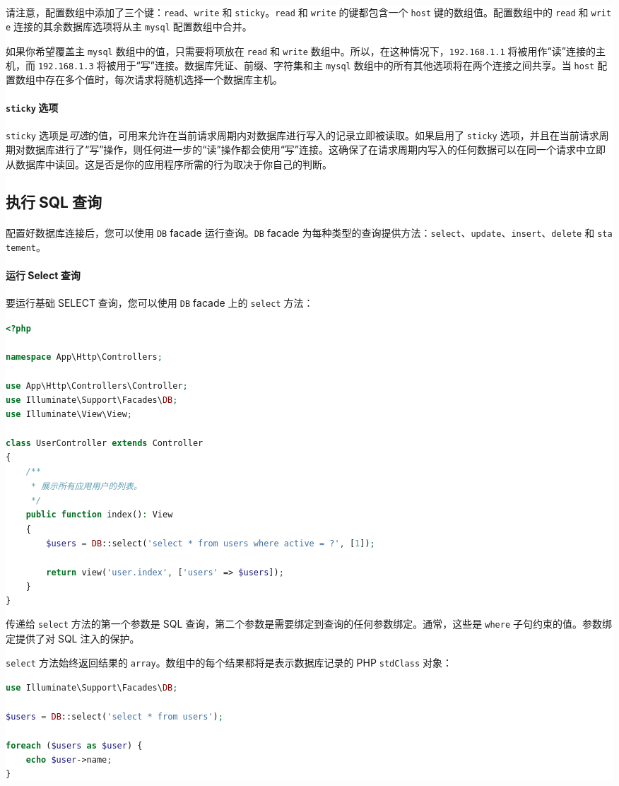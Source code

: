 请注意，配置数组中添加了三个键：`read`、`write` 和 `sticky`。`read` 和 `write` 的键都包含一个 `host` 键的数组值。配置数组中的 `read` 和 `write` 连接的其余数据库选项将从主 `mysql` 配置数组中合并。

如果你希望覆盖主 `mysql` 数组中的值，只需要将项放在 `read` 和 `write` 数组中。所以，在这种情况下，`192.168.1.1` 将被用作“读”连接的主机，而 `192.168.1.3` 将被用于“写”连接。数据库凭证、前缀、字符集和主 `mysql` 数组中的所有其他选项将在两个连接之间共享。当 `host` 配置数组中存在多个值时，每次请求将随机选择一个数据库主机。

#### `sticky` 选项

`sticky` 选项是*可选*的值，可用来允许在当前请求周期内对数据库进行写入的记录立即被读取。如果启用了 `sticky` 选项，并且在当前请求周期对数据库进行了“写”操作，则任何进一步的“读”操作都会使用“写”连接。这确保了在请求周期内写入的任何数据可以在同一个请求中立即从数据库中读回。这是否是你的应用程序所需的行为取决于你自己的判断。

## 执行 SQL 查询

配置好数据库连接后，您可以使用 `DB` facade 运行查询。`DB` facade 为每种类型的查询提供方法：`select`、`update`、`insert`、`delete` 和 `statement`。

#### 运行 Select 查询

要运行基础 SELECT 查询，您可以使用 `DB` facade 上的 `select` 方法：

```php
<?php

namespace App\Http\Controllers;

use App\Http\Controllers\Controller;
use Illuminate\Support\Facades\DB;
use Illuminate\View\View;

class UserController extends Controller
{
    /**
     * 展示所有应用用户的列表。
     */
    public function index(): View
    {
        $users = DB::select('select * from users where active = ?', [1]);

        return view('user.index', ['users' => $users]);
    }
}
```

传递给 `select` 方法的第一个参数是 SQL 查询，第二个参数是需要绑定到查询的任何参数绑定。通常，这些是 `where` 子句约束的值。参数绑定提供了对 SQL 注入的保护。

`select` 方法始终返回结果的 `array`。数组中的每个结果都将是表示数据库记录的 PHP `stdClass` 对象：

```php
use Illuminate\Support\Facades\DB;

$users = DB::select('select * from users');

foreach ($users as $user) {
    echo $user->name;
}
```
